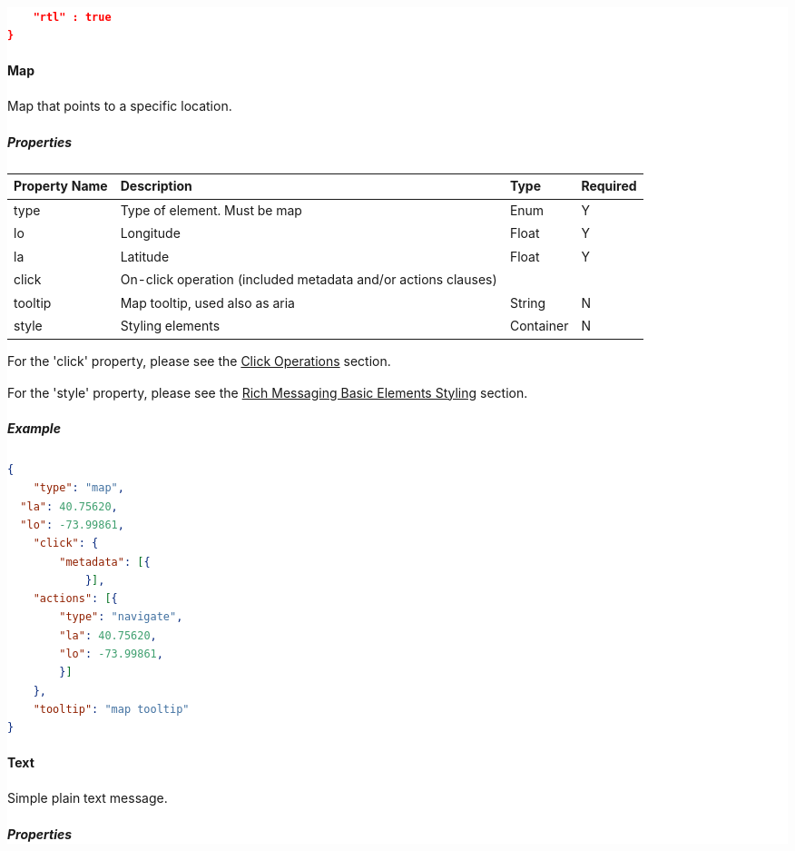 ```json
	"rtl" : true
}
```

#### Map

Map that points to a specific location.

##### Properties

| Property Name | Description                                                   | Type      | Required |
| :------------ | :------------------------------------------------------------ | :-------- | :------- |
| type          | Type of element. Must be map                                  | Enum      | Y        |
| lo            | Longitude                                                     | Float     | Y        |
| la            | Latitude                                                      | Float     | Y        |
| click         | On-click operation (included metadata and/or actions clauses) |           |          |
| tooltip       | Map tooltip, used also as aria                                | String    | N        |
| style         | Styling elements                                              | Container | N        |  |

For the 'click' property, please see the [Click Operations](#element-click-operations) section.

For the 'style' property, please see the [Rich Messaging Basic Elements Styling](#element-styling) section.

##### Example

```json
{
	"type": "map",
  "la": 40.75620,
  "lo": -73.99861,
	"click": {
		"metadata": [{
	        }],
    "actions": [{
        "type": "navigate",
        "la": 40.75620,
        "lo": -73.99861,
		}]
	},
	"tooltip": "map tooltip"
}
```

#### Text

Simple plain text message.

##### Properties
